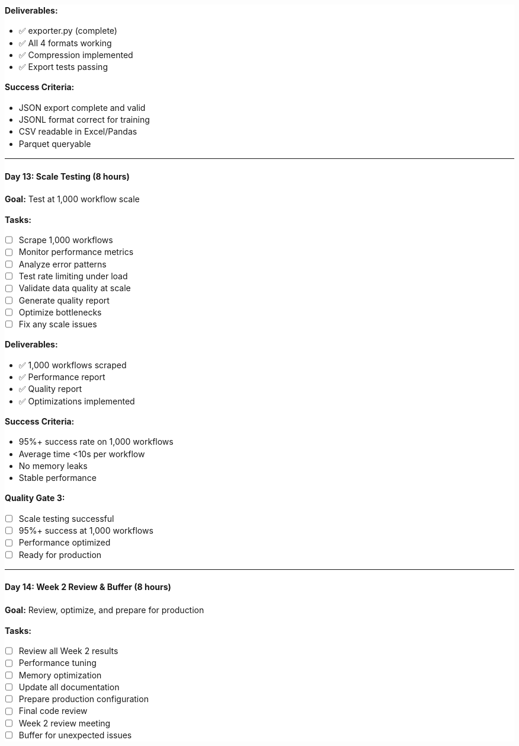 **Deliverables:**
- ✅ exporter.py (complete)
- ✅ All 4 formats working
- ✅ Compression implemented
- ✅ Export tests passing

**Success Criteria:**
- JSON export complete and valid
- JSONL format correct for training
- CSV readable in Excel/Pandas
- Parquet queryable

---

#### **Day 13: Scale Testing** (8 hours)
**Goal:** Test at 1,000 workflow scale

**Tasks:**
- [ ] Scrape 1,000 workflows
- [ ] Monitor performance metrics
- [ ] Analyze error patterns
- [ ] Test rate limiting under load
- [ ] Validate data quality at scale
- [ ] Generate quality report
- [ ] Optimize bottlenecks
- [ ] Fix any scale issues

**Deliverables:**
- ✅ 1,000 workflows scraped
- ✅ Performance report
- ✅ Quality report
- ✅ Optimizations implemented

**Success Criteria:**
- 95%+ success rate on 1,000 workflows
- Average time <10s per workflow
- No memory leaks
- Stable performance

**Quality Gate 3:**
- [ ] Scale testing successful
- [ ] 95%+ success at 1,000 workflows
- [ ] Performance optimized
- [ ] Ready for production

---

#### **Day 14: Week 2 Review & Buffer** (8 hours)
**Goal:** Review, optimize, and prepare for production

**Tasks:**
- [ ] Review all Week 2 results
- [ ] Performance tuning
- [ ] Memory optimization
- [ ] Update all documentation
- [ ] Prepare production configuration
- [ ] Final code review
- [ ] Week 2 review meeting
- [ ] Buffer for unexpected issues
